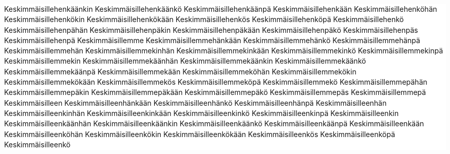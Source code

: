 Keskimmäisillehenkäänkin
Keskimmäisillehenkäänkö
Keskimmäisillehenkäänpä
Keskimmäisillehenkään
Keskimmäisillehenköhän
Keskimmäisillehenkökin
Keskimmäisillehenkökään
Keskimmäisillehenkös
Keskimmäisillehenköpä
Keskimmäisillehenkö
Keskimmäisillehenpähän
Keskimmäisillehenpäkin
Keskimmäisillehenpäkään
Keskimmäisillehenpäkö
Keskimmäisillehenpäs
Keskimmäisillehenpä
Keskimmäisillemme
Keskimmäisillemmehänkään
Keskimmäisillemmehänkö
Keskimmäisillemmehänpä
Keskimmäisillemmehän
Keskimmäisillemmekinhän
Keskimmäisillemmekinkään
Keskimmäisillemmekinkö
Keskimmäisillemmekinpä
Keskimmäisillemmekin
Keskimmäisillemmekäänhän
Keskimmäisillemmekäänkin
Keskimmäisillemmekäänkö
Keskimmäisillemmekäänpä
Keskimmäisillemmekään
Keskimmäisillemmeköhän
Keskimmäisillemmekökin
Keskimmäisillemmekökään
Keskimmäisillemmekös
Keskimmäisillemmeköpä
Keskimmäisillemmekö
Keskimmäisillemmepähän
Keskimmäisillemmepäkin
Keskimmäisillemmepäkään
Keskimmäisillemmepäkö
Keskimmäisillemmepäs
Keskimmäisillemmepä
Keskimmäisilleen
Keskimmäisilleenhänkään
Keskimmäisilleenhänkö
Keskimmäisilleenhänpä
Keskimmäisilleenhän
Keskimmäisilleenkinhän
Keskimmäisilleenkinkään
Keskimmäisilleenkinkö
Keskimmäisilleenkinpä
Keskimmäisilleenkin
Keskimmäisilleenkäänhän
Keskimmäisilleenkäänkin
Keskimmäisilleenkäänkö
Keskimmäisilleenkäänpä
Keskimmäisilleenkään
Keskimmäisilleenköhän
Keskimmäisilleenkökin
Keskimmäisilleenkökään
Keskimmäisilleenkös
Keskimmäisilleenköpä
Keskimmäisilleenkö